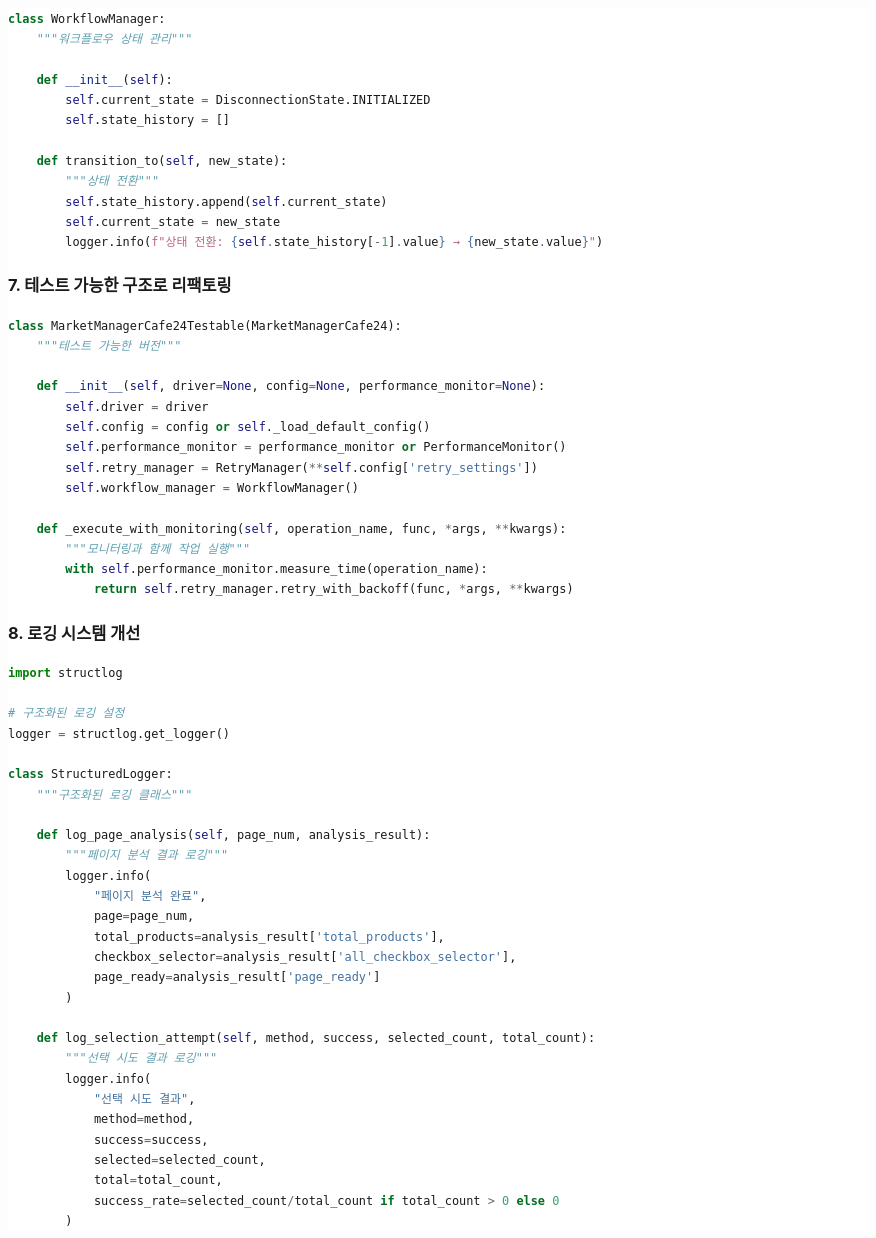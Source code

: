 ```python
class WorkflowManager:
    """워크플로우 상태 관리"""
    
    def __init__(self):
        self.current_state = DisconnectionState.INITIALIZED
        self.state_history = []
    
    def transition_to(self, new_state):
        """상태 전환"""
        self.state_history.append(self.current_state)
        self.current_state = new_state
        logger.info(f"상태 전환: {self.state_history[-1].value} → {new_state.value}")
```

### 7. **테스트 가능한 구조로 리팩토링**

```python
class MarketManagerCafe24Testable(MarketManagerCafe24):
    """테스트 가능한 버전"""
    
    def __init__(self, driver=None, config=None, performance_monitor=None):
        self.driver = driver
        self.config = config or self._load_default_config()
        self.performance_monitor = performance_monitor or PerformanceMonitor()
        self.retry_manager = RetryManager(**self.config['retry_settings'])
        self.workflow_manager = WorkflowManager()
    
    def _execute_with_monitoring(self, operation_name, func, *args, **kwargs):
        """모니터링과 함께 작업 실행"""
        with self.performance_monitor.measure_time(operation_name):
            return self.retry_manager.retry_with_backoff(func, *args, **kwargs)
```

### 8. **로깅 시스템 개선**

```python
import structlog

# 구조화된 로깅 설정
logger = structlog.get_logger()

class StructuredLogger:
    """구조화된 로깅 클래스"""
    
    def log_page_analysis(self, page_num, analysis_result):
        """페이지 분석 결과 로깅"""
        logger.info(
            "페이지 분석 완료",
            page=page_num,
            total_products=analysis_result['total_products'],
            checkbox_selector=analysis_result['all_checkbox_selector'],
            page_ready=analysis_result['page_ready']
        )
    
    def log_selection_attempt(self, method, success, selected_count, total_count):
        """선택 시도 결과 로깅"""
        logger.info(
            "선택 시도 결과",
            method=method,
            success=success,
            selected=selected_count,
            total=total_count,
            success_rate=selected_count/total_count if total_count > 0 else 0
        )
```